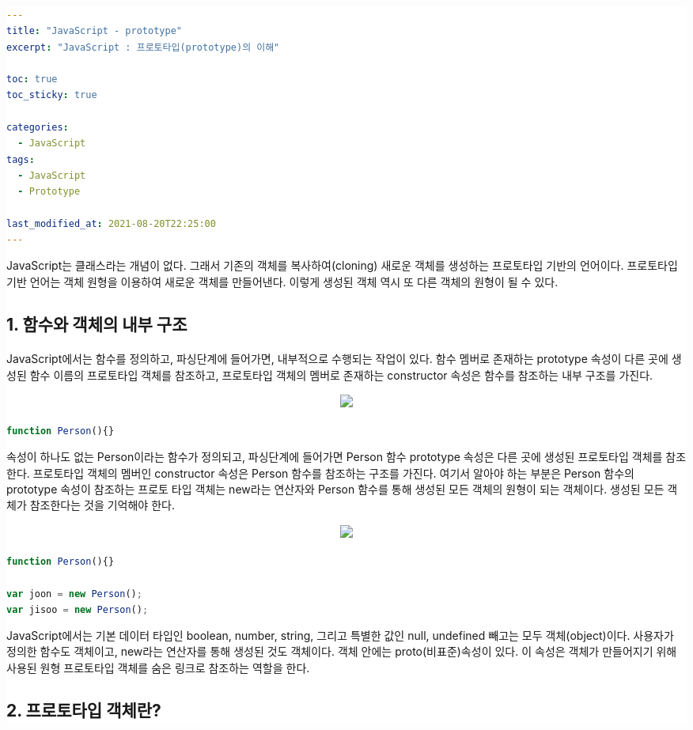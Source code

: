 ```yaml
---
title: "JavaScript - prototype"
excerpt: "JavaScript : 프로토타입(prototype)의 이해"

toc: true
toc_sticky: true

categories:
  - JavaScript	
tags: 
  - JavaScript
  - Prototype

last_modified_at: 2021-08-20T22:25:00
---
```


JavaScript는 클래스라는 개념이 없다. 그래서 기존의 객체를 복사하여(cloning) 새로운 객체를 생성하는 프로토타입 기반의 언어이다. 프로토타입 기반 언어는 객체 원형을 이용하여 새로운 객체를 만들어낸다. 이렇게 생성된 객체 역시 또 다른 객체의 원형이 될 수 있다. 

## 1. 함수와 객체의 내부 구조

JavaScript에서는 함수를 정의하고, 파싱단계에 들어가면, 내부적으로 수행되는 작업이 있다. 함수 멤버로 존재하는 prototype 속성이 다른 곳에 생성된 함수 이름의 프로토타입 객체를 참조하고, 프로토타입 객체의 멤버로 존재하는 constructor 속성은 함수를 참조하는 내부 구조를 가진다.

<p align="center"><img src="https://www.nextree.co.kr/content/images/2021/01/hjkwon-140324-prototype-11.png"></p>

```js
function Person(){}
```



속성이 하나도 없는 Person이라는 함수가 정의되고,  파싱단계에 들어가면 Person 함수 prototype 속성은 다른 곳에 생성된 프로토타입 객체를 참조한다. 프로토타입 객체의 멤버인 constructor 속성은 Person 함수를 참조하는 구조를 가진다. 여기서 알아야 하는 부분은 Person 함수의 prototype 속성이 참조하는 프로토 타입 객체는 new라는 연산자와 Person 함수를 통해 생성된 모든 객체의 원형이 되는 객체이다. 생성된 모든 객체가 참조한다는 것을 기억해야 한다. 

<p align="center"><img src="https://www.nextree.co.kr/content/images/2021/01/hjkwon-140324-prototype-02.png"></p>

```js
function Person(){}

var joon = new Person();
var jisoo = new Person();
```

JavaScript에서는 기본 데이터 타입인 boolean, number, string, 그리고 특별한 값인 null, undefined 빼고는 모두 객체(object)이다. 사용자가 정의한 함수도 객체이고, new라는 연산자를 통해 생성된 것도 객체이다. 객체 안에는 proto(비표준)속성이 있다. 이 속성은 객체가 만들어지기 위해 사용된 원형 프로토타입 객체를 숨은 링크로 참조하는 역할을 한다.



## 2. 프로토타입 객체란?
